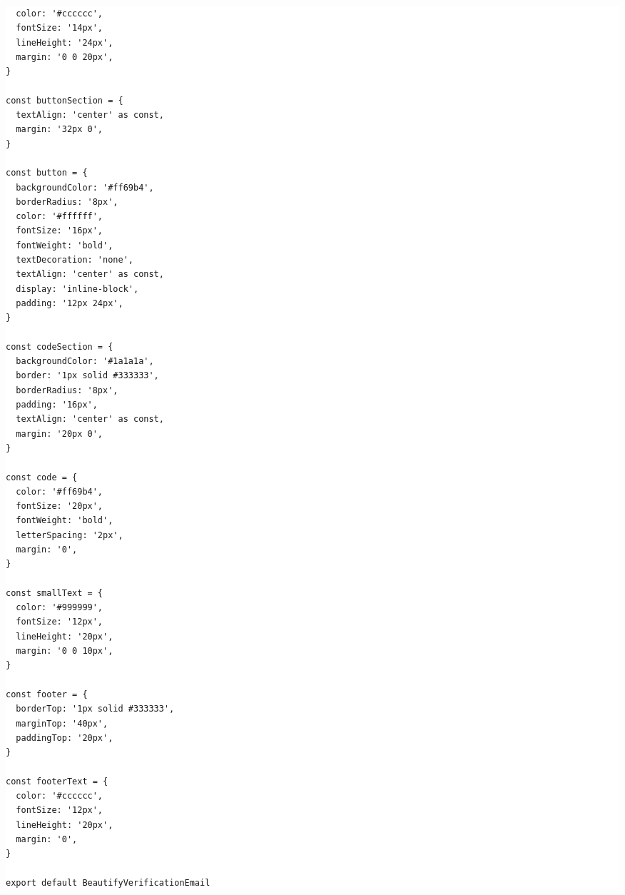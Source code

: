 ```tsx
  color: '#cccccc',
  fontSize: '14px',
  lineHeight: '24px',
  margin: '0 0 20px',
}

const buttonSection = {
  textAlign: 'center' as const,
  margin: '32px 0',
}

const button = {
  backgroundColor: '#ff69b4',
  borderRadius: '8px',
  color: '#ffffff',
  fontSize: '16px',
  fontWeight: 'bold',
  textDecoration: 'none',
  textAlign: 'center' as const,
  display: 'inline-block',
  padding: '12px 24px',
}

const codeSection = {
  backgroundColor: '#1a1a1a',
  border: '1px solid #333333',
  borderRadius: '8px',
  padding: '16px',
  textAlign: 'center' as const,
  margin: '20px 0',
}

const code = {
  color: '#ff69b4',
  fontSize: '20px',
  fontWeight: 'bold',
  letterSpacing: '2px',
  margin: '0',
}

const smallText = {
  color: '#999999',
  fontSize: '12px',
  lineHeight: '20px',
  margin: '0 0 10px',
}

const footer = {
  borderTop: '1px solid #333333',
  marginTop: '40px',
  paddingTop: '20px',
}

const footerText = {
  color: '#cccccc',
  fontSize: '12px',
  lineHeight: '20px',
  margin: '0',
}

export default BeautifyVerificationEmail
```

